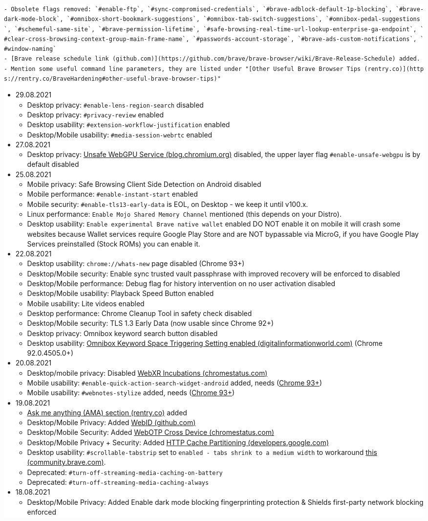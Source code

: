     - Obsolete flags removed: `#enable-ftp`, `#sync-compromised-credentials`, `#brave-adblock-default-1p-blocking`, `#brave-dark-mode-block`, `#omnibox-short-bookmark-suggestions`, `#omnibox-tab-switch-suggestions`, `#omnibox-pedal-suggestions`, `#schemeful-same-site`, `#brave-permission-lifetime`, `#safe-browsing-real-time-url-lookup-enterprise-ga-endpoint`, `#clear-cross-browsing-context-group-main-frame-name`, `#passwords-account-storage`, `#brave-ads-custom-notifications`, `#window-naming`
    - [Brave release schedule link (github.com)](https://github.com/brave/brave-browser/wiki/Brave-Release-Schedule) added.
    - Mention some useful command line parameters, they are listed under "[Other Useful Brave Browser Tips (rentry.co)](https://rentry.co/BraveHardening#other-useful-brave-browser-tips)"
- 29.08.2021
    - Desktop privacy: `#enable-lens-region-search` disabled
    - Desktop privacy: `#privacy-review` enabled
    - Desktop usability: `#extension-workflow-justification` enabled
    - Desktop/Mobile usability: `#media-session-webrtc` enabled
- 27.08.2021
    - Desktop privacy: [Unsafe WebGPU Service (blog.chromium.org)](https://blog.chromium.org/2021/08/chrome-94-beta-webcodecs-webgpu.html?m=1) disabled, the upper layer flag `#enable-unsafe-webgpu` is by default disabled
- 25.08.2021
    - Mobile privacy: Safe Browsing Client Side Detection on Android disabled
    - Mobile performance: `#enable-instant-start` enabled
    - Mobile security: `#enable-tls13-early-data` is EOL, on Desktop - we keep it until v100.x.
    - Linux performance: `Enable Mojo Shared Memory Channel` mentioned (this depends on your Distro).
    - Desktop usability: `Enable experimental Brave native wallet` enabled DO NOT enable it on mobile it will crash some websites because Wallet services require Google Play Store and are NOT bypassable via MicroG, if you have Google Play Services preinstalled (Stock ROMs) you can enable it.
- 22.08.2021
    - Desktop usability: `chrome://whats-new` page disabled (Chrome 93+)
    - Desktop/Mobile security: Enable sync trusted vault passphrase with improved recovery will be enforced to disabled
    - Desktop/Mobile performance: Debug flag for history intervention on no user activation disabled
    - Desktop/Mobile usability: Playback Speed Button enabled
    - Mobile usability: Lite videos enabled
    - Desktop performance: Chrome Cleanup Tool in safety check disabled
    - Desktop/Mobile security: TLS 1.3 Early Data (now usable since Chrome 92+)
    - Desktop privacy: Omnibox keyword search button disabled
    - Desktop usability: [Omnibox Keyword Space Triggering Setting enabled (digitalinformationworld.com)](https://www.digitalinformationworld.com/2021/05/an-annoying-change-for-omnibox-custom.html) (Chrome 92.0.4505.0+)
- 20.08.2021
    - Desktop/mobile privacy: Disabled [WebXR Incubations (chromestatus.com)](https://www.chromestatus.com/feature/5732397976911872)
    - Mobile usability: `#enable-quick-action-search-widget-android` added, needs ([Chrome 93+](https://www.androidpolice.com/2021/06/29/chrome-for-android-is-rediscovering-widgets-now-that-apple-made-them-hot-again/))
    - Mobile usability: `#webnotes-stylize` added, needs ([Chrome 93+](https://www.androidpolice.com/2021/06/11/chrome-will-make-text-snippet-sharing-much-prettier-in-the-future/))
- 19.08.2021
    - [Ask me anything (AMA) section (rentry.co)](https://rentry.co/BraveHardening#brave-ask-me-anything-ama-sorted-from-newest-to-oldest) added
    - Desktop/Mobile Privacy: Added [WebID (github.com)](https://github.com/WICG/WebID)
    - Desktop/Mobile Security: Added [WebOTP Cross Device (chromestatus.com)](https://www.chromestatus.com/feature/5702992143581184)
    - Desktop/Mobile Privacy + Security: Added [HTTP Cache Partitioning (developers.google.com)](https://developers.google.com/web/updates/2020/10/http-cache-partitioning)
    - Desktop usability: `#scrollable-tabstrip` set to `enabled - tabs shrink to a medium width` to workaround [this (community.brave.com)](https://community.brave.com/t/better-tabs-design/89108/16).
    - Deprecated: `#turn-off-streaming-media-caching-on-battery`
    - Deprecated: `#turn-off-streaming-media-caching-always`
- 18.08.2021
    - Desktop/Mobile Privacy: Added Enable dark mode blocking fingerprinting protection & Shields first-party network blocking enforced